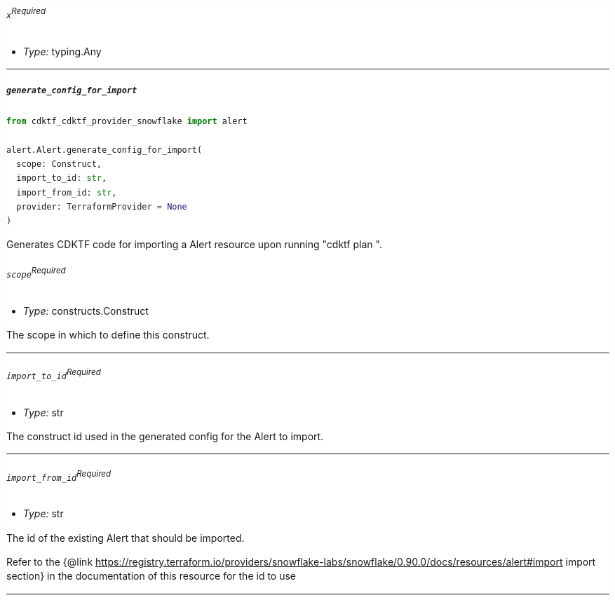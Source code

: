 ###### `x`<sup>Required</sup> <a name="x" id="@cdktf/provider-snowflake.alert.Alert.isTerraformResource.parameter.x"></a>

- *Type:* typing.Any

---

##### `generate_config_for_import` <a name="generate_config_for_import" id="@cdktf/provider-snowflake.alert.Alert.generateConfigForImport"></a>

```python
from cdktf_cdktf_provider_snowflake import alert

alert.Alert.generate_config_for_import(
  scope: Construct,
  import_to_id: str,
  import_from_id: str,
  provider: TerraformProvider = None
)
```

Generates CDKTF code for importing a Alert resource upon running "cdktf plan <stack-name>".

###### `scope`<sup>Required</sup> <a name="scope" id="@cdktf/provider-snowflake.alert.Alert.generateConfigForImport.parameter.scope"></a>

- *Type:* constructs.Construct

The scope in which to define this construct.

---

###### `import_to_id`<sup>Required</sup> <a name="import_to_id" id="@cdktf/provider-snowflake.alert.Alert.generateConfigForImport.parameter.importToId"></a>

- *Type:* str

The construct id used in the generated config for the Alert to import.

---

###### `import_from_id`<sup>Required</sup> <a name="import_from_id" id="@cdktf/provider-snowflake.alert.Alert.generateConfigForImport.parameter.importFromId"></a>

- *Type:* str

The id of the existing Alert that should be imported.

Refer to the {@link https://registry.terraform.io/providers/snowflake-labs/snowflake/0.90.0/docs/resources/alert#import import section} in the documentation of this resource for the id to use

---
